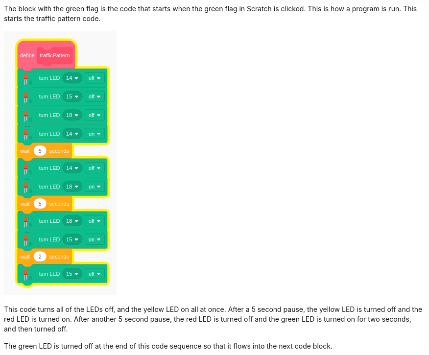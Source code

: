 The block with the green flag is the code that starts when the green flag in Scratch is clicked. This is how a program is run. This starts the traffic pattern code.

![traffic pattern](/assets/post-media/rpi-traffic-light/traffic-signal-code.png)

This code turns all of the LEDs off, and the yellow LED on all at once.
After a 5 second pause, the yellow LED is turned off and the red LED is turned on.
After another 5 second pause, the red LED is turned off and the green LED is turned on for two seconds, and then turned off. 

The green LED is turned off at the end of this code sequence so that it flows into the next code block.
